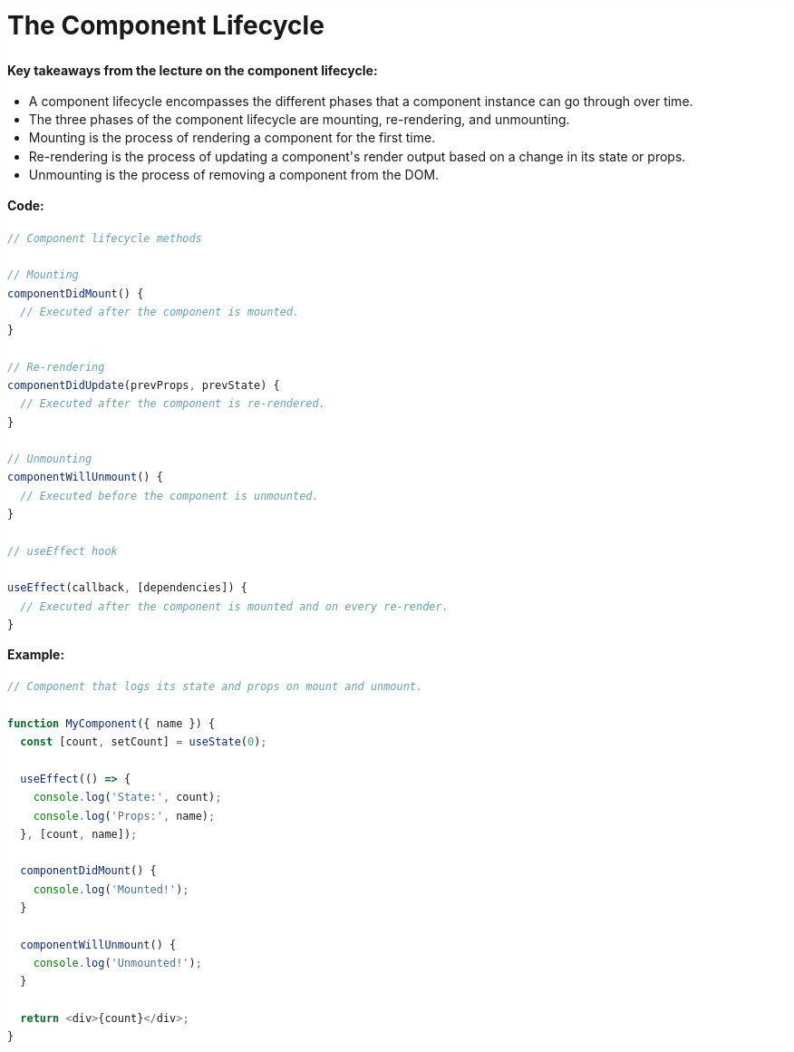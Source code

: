 # The Component Lifecycle

**Key takeaways from the lecture on the component lifecycle:**

* A component lifecycle encompasses the different phases that a component instance can go through over time.
* The three phases of the component lifecycle are mounting, re-rendering, and unmounting.
* Mounting is the process of rendering a component for the first time.
* Re-rendering is the process of updating a component's render output based on a change in its state or props.
* Unmounting is the process of removing a component from the DOM.

**Code:**

```javascript
// Component lifecycle methods

// Mounting
componentDidMount() {
  // Executed after the component is mounted.
}

// Re-rendering
componentDidUpdate(prevProps, prevState) {
  // Executed after the component is re-rendered.
}

// Unmounting
componentWillUnmount() {
  // Executed before the component is unmounted.
}

// useEffect hook

useEffect(callback, [dependencies]) {
  // Executed after the component is mounted and on every re-render.
}
```

**Example:**

```javascript
// Component that logs its state and props on mount and unmount.

function MyComponent({ name }) {
  const [count, setCount] = useState(0);

  useEffect(() => {
    console.log('State:', count);
    console.log('Props:', name);
  }, [count, name]);

  componentDidMount() {
    console.log('Mounted!');
  }

  componentWillUnmount() {
    console.log('Unmounted!');
  }

  return <div>{count}</div>;
}
```
